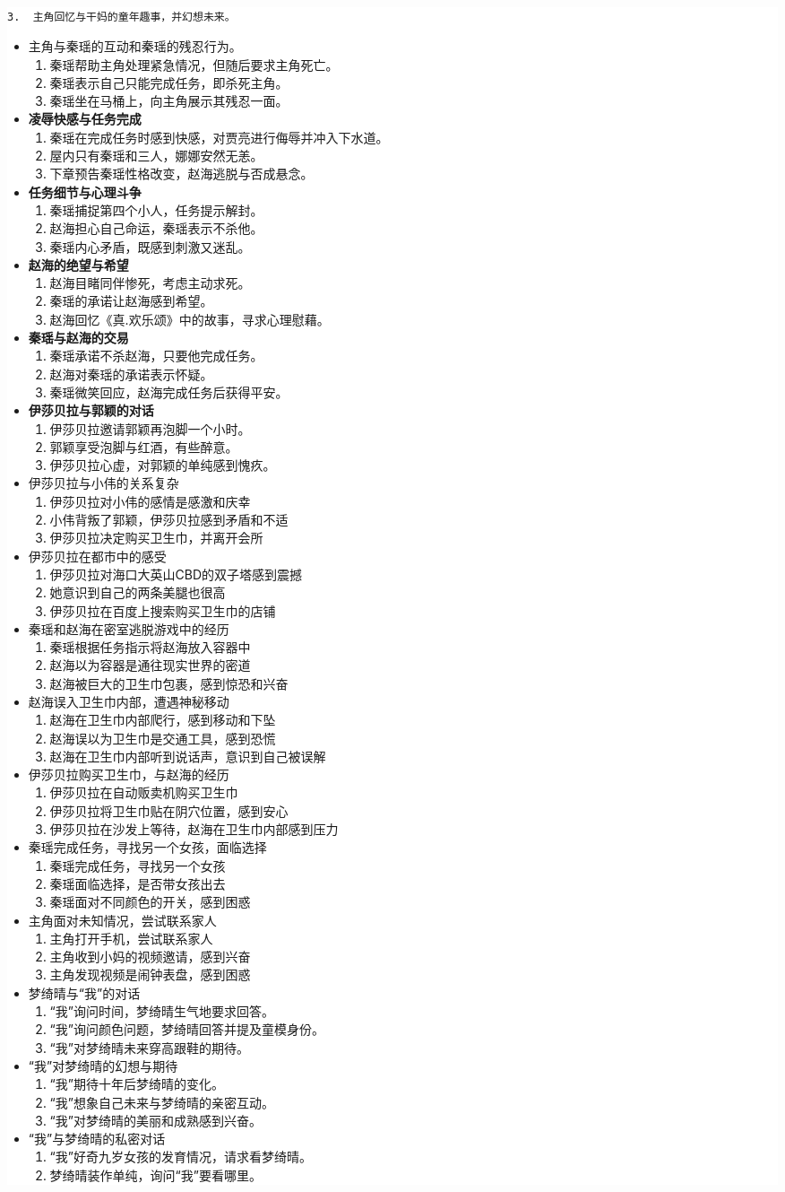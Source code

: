     3.  主角回忆与干妈的童年趣事，并幻想未来。
-   主角与秦瑶的互动和秦瑶的残忍行为。
    1.  秦瑶帮助主角处理紧急情况，但随后要求主角死亡。
    2.  秦瑶表示自己只能完成任务，即杀死主角。
    3.  秦瑶坐在马桶上，向主角展示其残忍一面。
-   **凌辱快感与任务完成**
    1.  秦瑶在完成任务时感到快感，对贾亮进行侮辱并冲入下水道。
    2.  屋内只有秦瑶和三人，娜娜安然无恙。
    3.  下章预告秦瑶性格改变，赵海逃脱与否成悬念。
-   **任务细节与心理斗争**
    1.  秦瑶捕捉第四个小人，任务提示解封。
    2.  赵海担心自己命运，秦瑶表示不杀他。
    3.  秦瑶内心矛盾，既感到刺激又迷乱。
-   **赵海的绝望与希望**
    1.  赵海目睹同伴惨死，考虑主动求死。
    2.  秦瑶的承诺让赵海感到希望。
    3.  赵海回忆《真.欢乐颂》中的故事，寻求心理慰藉。
-   **秦瑶与赵海的交易**
    1.  秦瑶承诺不杀赵海，只要他完成任务。
    2.  赵海对秦瑶的承诺表示怀疑。
    3.  秦瑶微笑回应，赵海完成任务后获得平安。
-   **伊莎贝拉与郭颖的对话**
    1.  伊莎贝拉邀请郭颖再泡脚一个小时。
    2.  郭颖享受泡脚与红酒，有些醉意。
    3.  伊莎贝拉心虚，对郭颖的单纯感到愧疚。
-   伊莎贝拉与小伟的关系复杂
    1.  伊莎贝拉对小伟的感情是感激和庆幸
    2.  小伟背叛了郭颖，伊莎贝拉感到矛盾和不适
    3.  伊莎贝拉决定购买卫生巾，并离开会所
-   伊莎贝拉在都市中的感受
    1.  伊莎贝拉对海口大英山CBD的双子塔感到震撼
    2.  她意识到自己的两条美腿也很高
    3.  伊莎贝拉在百度上搜索购买卫生巾的店铺
-   秦瑶和赵海在密室逃脱游戏中的经历
    1.  秦瑶根据任务指示将赵海放入容器中
    2.  赵海以为容器是通往现实世界的密道
    3.  赵海被巨大的卫生巾包裹，感到惊恐和兴奋
-   赵海误入卫生巾内部，遭遇神秘移动
    1.  赵海在卫生巾内部爬行，感到移动和下坠
    2.  赵海误以为卫生巾是交通工具，感到恐慌
    3.  赵海在卫生巾内部听到说话声，意识到自己被误解
-   伊莎贝拉购买卫生巾，与赵海的经历
    1.  伊莎贝拉在自动贩卖机购买卫生巾
    2.  伊莎贝拉将卫生巾贴在阴穴位置，感到安心
    3.  伊莎贝拉在沙发上等待，赵海在卫生巾内部感到压力
-   秦瑶完成任务，寻找另一个女孩，面临选择
    1.  秦瑶完成任务，寻找另一个女孩
    2.  秦瑶面临选择，是否带女孩出去
    3.  秦瑶面对不同颜色的开关，感到困惑
-   主角面对未知情况，尝试联系家人
    1.  主角打开手机，尝试联系家人
    2.  主角收到小妈的视频邀请，感到兴奋
    3.  主角发现视频是闹钟表盘，感到困惑
-   梦绮晴与“我”的对话
    1.  “我”询问时间，梦绮晴生气地要求回答。
    2.  “我”询问颜色问题，梦绮晴回答并提及童模身份。
    3.  “我”对梦绮晴未来穿高跟鞋的期待。
-   “我”对梦绮晴的幻想与期待
    1.  “我”期待十年后梦绮晴的变化。
    2.  “我”想象自己未来与梦绮晴的亲密互动。
    3.  “我”对梦绮晴的美丽和成熟感到兴奋。
-   “我”与梦绮晴的私密对话
    1.  “我”好奇九岁女孩的发育情况，请求看梦绮晴。
    2.  梦绮晴装作单纯，询问“我”要看哪里。